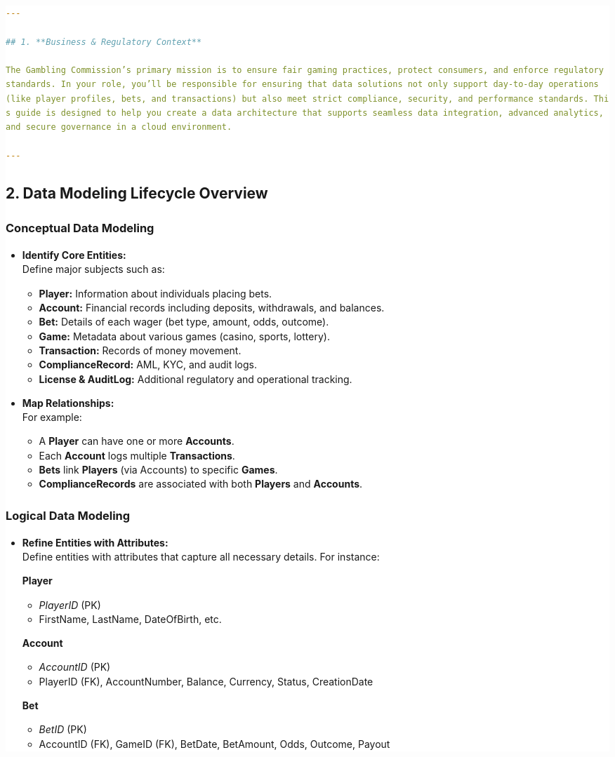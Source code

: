 ```yaml
---

## 1. **Business & Regulatory Context**

The Gambling Commission’s primary mission is to ensure fair gaming practices, protect consumers, and enforce regulatory standards. In your role, you’ll be responsible for ensuring that data solutions not only support day-to-day operations (like player profiles, bets, and transactions) but also meet strict compliance, security, and performance standards. This guide is designed to help you create a data architecture that supports seamless data integration, advanced analytics, and secure governance in a cloud environment.

---
```


## 2. **Data Modeling Lifecycle Overview**

### **Conceptual Data Modeling**

- **Identify Core Entities:**  
  Define major subjects such as:
  - **Player:** Information about individuals placing bets.
  - **Account:** Financial records including deposits, withdrawals, and balances.
  - **Bet:** Details of each wager (bet type, amount, odds, outcome).
  - **Game:** Metadata about various games (casino, sports, lottery).
  - **Transaction:** Records of money movement.
  - **ComplianceRecord:** AML, KYC, and audit logs.
  - **License & AuditLog:** Additional regulatory and operational tracking.

- **Map Relationships:**  
  For example:
  - A **Player** can have one or more **Accounts**.
  - Each **Account** logs multiple **Transactions**.
  - **Bets** link **Players** (via Accounts) to specific **Games**.
  - **ComplianceRecords** are associated with both **Players** and **Accounts**.

### **Logical Data Modeling**

- **Refine Entities with Attributes:**  
  Define entities with attributes that capture all necessary details. For instance:

  **Player**  
  - *PlayerID* (PK)  
  - FirstName, LastName, DateOfBirth, etc.

  **Account**  
  - *AccountID* (PK)  
  - PlayerID (FK), AccountNumber, Balance, Currency, Status, CreationDate

  **Bet**  
  - *BetID* (PK)  
  - AccountID (FK), GameID (FK), BetDate, BetAmount, Odds, Outcome, Payout
